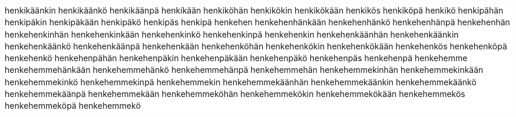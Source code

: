 henkikäänkin
henkikäänkö
henkikäänpä
henkikään
henkiköhän
henkikökin
henkikökään
henkikös
henkiköpä
henkikö
henkipähän
henkipäkin
henkipäkään
henkipäkö
henkipäs
henkipä
henkehen
henkehenhänkään
henkehenhänkö
henkehenhänpä
henkehenhän
henkehenkinhän
henkehenkinkään
henkehenkinkö
henkehenkinpä
henkehenkin
henkehenkäänhän
henkehenkäänkin
henkehenkäänkö
henkehenkäänpä
henkehenkään
henkehenköhän
henkehenkökin
henkehenkökään
henkehenkös
henkehenköpä
henkehenkö
henkehenpähän
henkehenpäkin
henkehenpäkään
henkehenpäkö
henkehenpäs
henkehenpä
henkehemme
henkehemmehänkään
henkehemmehänkö
henkehemmehänpä
henkehemmehän
henkehemmekinhän
henkehemmekinkään
henkehemmekinkö
henkehemmekinpä
henkehemmekin
henkehemmekäänhän
henkehemmekäänkin
henkehemmekäänkö
henkehemmekäänpä
henkehemmekään
henkehemmeköhän
henkehemmekökin
henkehemmekökään
henkehemmekös
henkehemmeköpä
henkehemmekö
